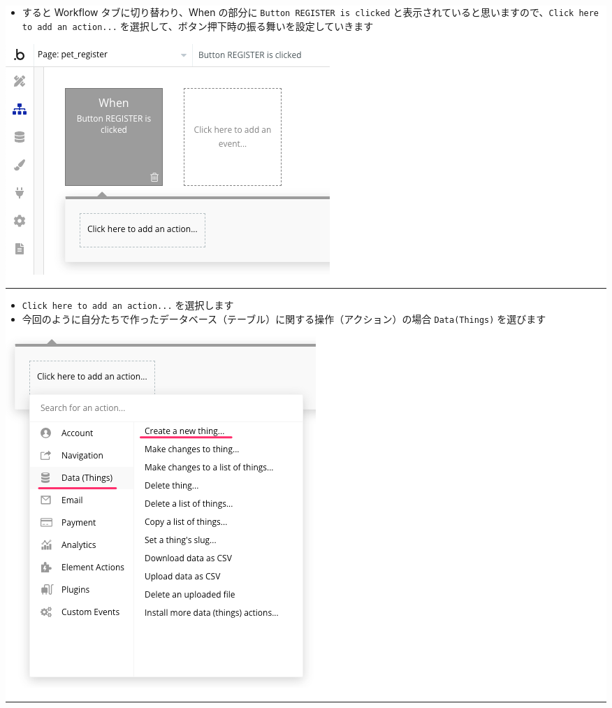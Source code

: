 
- すると Workflow タブに切り替わり、When の部分に `Button REGISTER is clicked` と表示されていると思いますので、`Click here to add an action...` を選択して、ボタン押下時の振る舞いを設定していきます

![w:580px](images/2024-11-01-00-00-57.png)

---

- `Click here to add an action...` を選択します
- 今回のように自分たちで作ったデータベース（テーブル）に関する操作（アクション）の場合 `Data(Things)` を選びます

![bg right h:600px](images/2024-11-01-00-02-13.png)

---